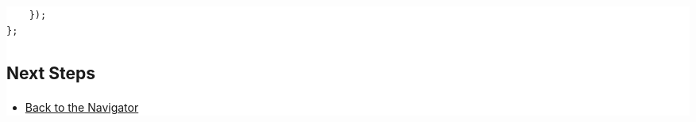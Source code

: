 ```
    });
};
```


## Next Steps

  - [Back to the Navigator](http://www.sap.com/developer/tutorials/ci-best-practices-intro.html)
